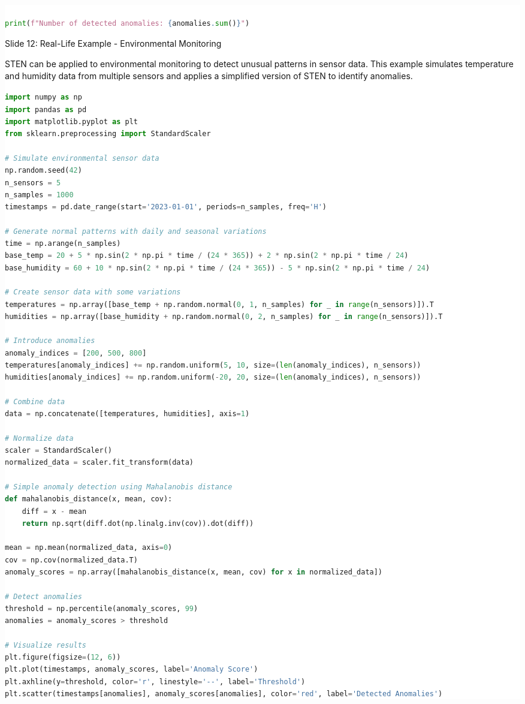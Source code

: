 ```python

print(f"Number of detected anomalies: {anomalies.sum()}")
```

Slide 12: Real-Life Example - Environmental Monitoring

STEN can be applied to environmental monitoring to detect unusual patterns in sensor data. This example simulates temperature and humidity data from multiple sensors and applies a simplified version of STEN to identify anomalies.

```python
import numpy as np
import pandas as pd
import matplotlib.pyplot as plt
from sklearn.preprocessing import StandardScaler

# Simulate environmental sensor data
np.random.seed(42)
n_sensors = 5
n_samples = 1000
timestamps = pd.date_range(start='2023-01-01', periods=n_samples, freq='H')

# Generate normal patterns with daily and seasonal variations
time = np.arange(n_samples)
base_temp = 20 + 5 * np.sin(2 * np.pi * time / (24 * 365)) + 2 * np.sin(2 * np.pi * time / 24)
base_humidity = 60 + 10 * np.sin(2 * np.pi * time / (24 * 365)) - 5 * np.sin(2 * np.pi * time / 24)

# Create sensor data with some variations
temperatures = np.array([base_temp + np.random.normal(0, 1, n_samples) for _ in range(n_sensors)]).T
humidities = np.array([base_humidity + np.random.normal(0, 2, n_samples) for _ in range(n_sensors)]).T

# Introduce anomalies
anomaly_indices = [200, 500, 800]
temperatures[anomaly_indices] += np.random.uniform(5, 10, size=(len(anomaly_indices), n_sensors))
humidities[anomaly_indices] += np.random.uniform(-20, 20, size=(len(anomaly_indices), n_sensors))

# Combine data
data = np.concatenate([temperatures, humidities], axis=1)

# Normalize data
scaler = StandardScaler()
normalized_data = scaler.fit_transform(data)

# Simple anomaly detection using Mahalanobis distance
def mahalanobis_distance(x, mean, cov):
    diff = x - mean
    return np.sqrt(diff.dot(np.linalg.inv(cov)).dot(diff))

mean = np.mean(normalized_data, axis=0)
cov = np.cov(normalized_data.T)
anomaly_scores = np.array([mahalanobis_distance(x, mean, cov) for x in normalized_data])

# Detect anomalies
threshold = np.percentile(anomaly_scores, 99)
anomalies = anomaly_scores > threshold

# Visualize results
plt.figure(figsize=(12, 6))
plt.plot(timestamps, anomaly_scores, label='Anomaly Score')
plt.axhline(y=threshold, color='r', linestyle='--', label='Threshold')
plt.scatter(timestamps[anomalies], anomaly_scores[anomalies], color='red', label='Detected Anomalies')
```